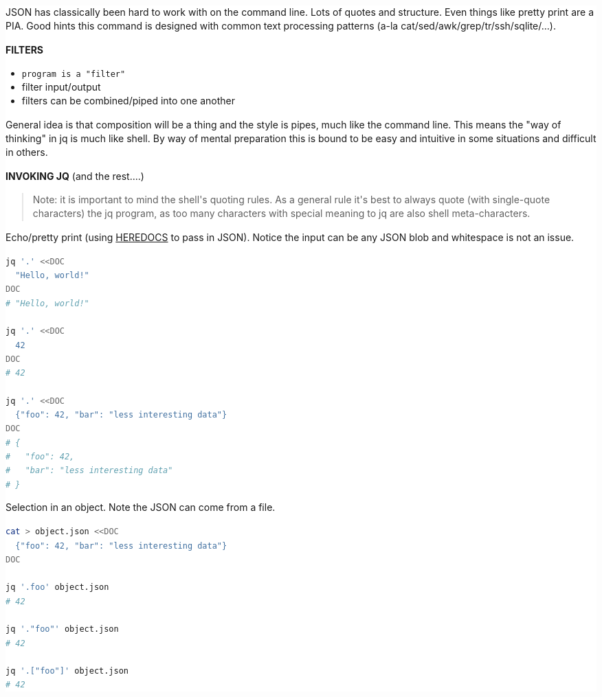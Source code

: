 JSON has classically been hard to work with on the command line.  Lots of quotes and structure.  Even things like pretty print are a PIA.  Good hints this command is designed with common text processing patterns (a-la cat/sed/awk/grep/tr/ssh/sqlite/...).  

**FILTERS**

* `program is a "filter"`
* filter input/output
* filters can be combined/piped into one another

General idea is that composition will be a thing and the style is pipes, much like the command line.  This means the "way of thinking" in jq is much like shell.  By way of mental preparation this is bound to be easy and intuitive in some situations and difficult in others.

**INVOKING JQ** (and the rest....)

> Note: it is important to mind the shell's quoting rules. As a general rule it's best to always quote (with single-quote characters) the  jq  program, as  too  many  characters  with  special  meaning  to  jq  are  also shell meta-characters.

Echo/pretty print (using [HEREDOCS](doc/shell#HEREDOC) to pass in JSON).  Notice the input can be any JSON blob and whitespace is not an issue.

```bash
jq '.' <<DOC
  "Hello, world!"
DOC
# "Hello, world!"

jq '.' <<DOC
  42
DOC
# 42

jq '.' <<DOC
  {"foo": 42, "bar": "less interesting data"}
DOC
# {
#   "foo": 42,
#   "bar": "less interesting data"
# }
```

Selection in an object.  Note the JSON can come from a file.

```bash
cat > object.json <<DOC
  {"foo": 42, "bar": "less interesting data"}
DOC

jq '.foo' object.json
# 42

jq '."foo"' object.json
# 42

jq '.["foo"]' object.json
# 42
```
